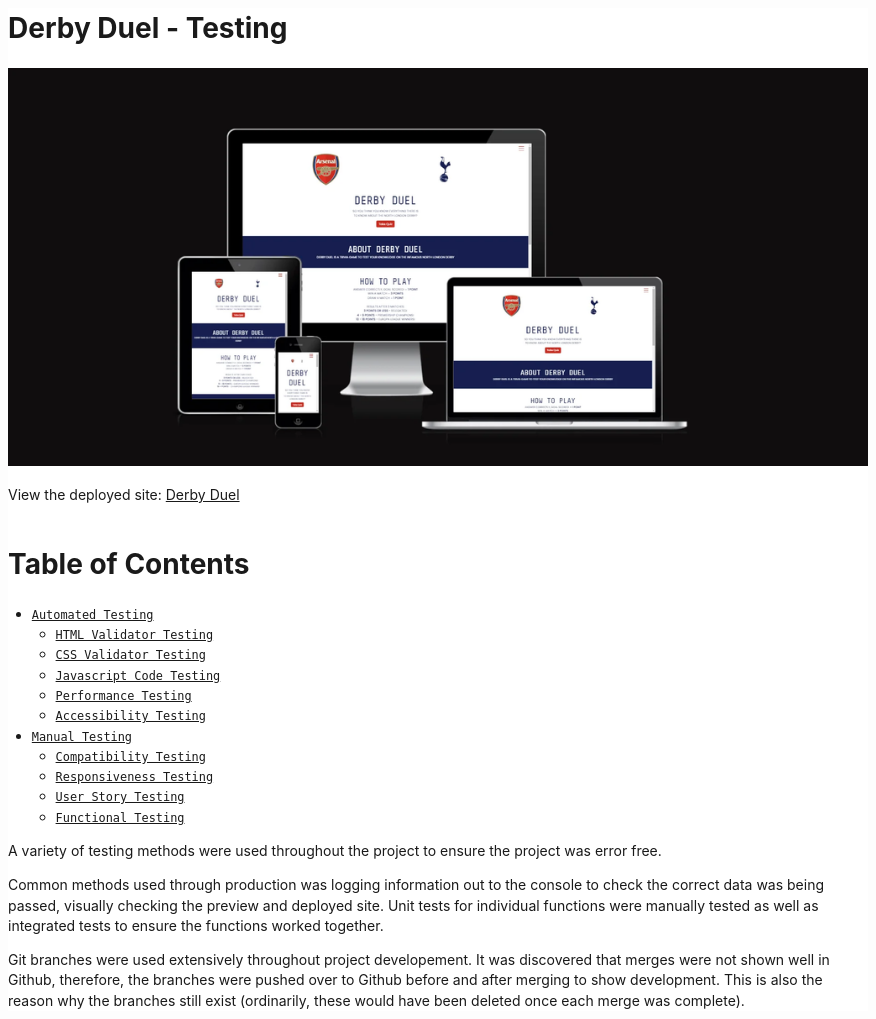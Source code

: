 # Derby Duel - Testing

![Image showing the Derby Duel website on various devices](/assets/images/readme-images/derby-duel-responsive.webp "Derby Duel")

View the deployed site: [Derby Duel](https://abbyhumphreys.github.io/Derby-Dual/)

# Table of Contents
- [`Automated Testing`](#automated-testing)
    - [`HTML Validator Testing`](#html-validator-testing)
    - [`CSS Validator Testing`](#css-validator-testing)
    - [`Javascript Code Testing`](#javascript-code-testing)
    - [`Performance Testing`](#performance-testing)
    - [`Accessibility Testing`](#accessibility-testing)
- [`Manual Testing`](#manual-testing)
    - [`Compatibility Testing`](#compatibility-testing)
    - [`Responsiveness Testing`](#responsiveness-testing)
    - [`User Story Testing`](#user-story-testing)
    - [`Functional Testing`](#functional-testing)

A variety of testing methods were used throughout the project to ensure the project was error free. 

Common methods used through production was logging information out to the console to check the correct data was being passed, visually checking the preview and deployed site. Unit tests for individual functions were manually tested as well as integrated tests to ensure the functions worked together.

Git branches were used extensively throughout project developement. It was discovered that merges were not shown well in Github, therefore, the branches were pushed over to Github before and after merging to show development. This is also the reason why the branches still exist (ordinarily, these would have been deleted once each merge was complete).
